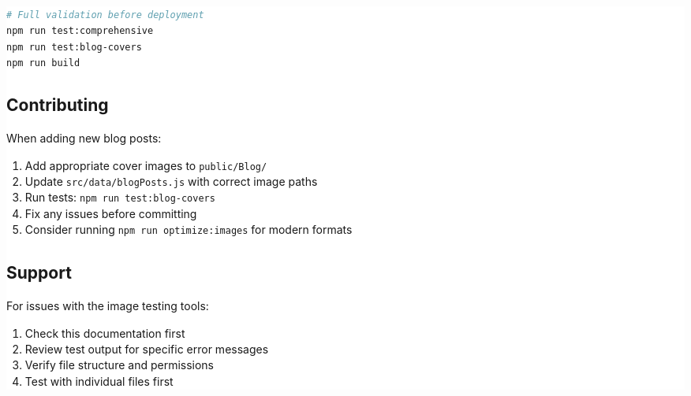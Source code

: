 ```bash
# Full validation before deployment
npm run test:comprehensive
npm run test:blog-covers
npm run build
```

## Contributing

When adding new blog posts:

1. Add appropriate cover images to `public/Blog/`
2. Update `src/data/blogPosts.js` with correct image paths
3. Run tests: `npm run test:blog-covers`
4. Fix any issues before committing
5. Consider running `npm run optimize:images` for modern formats

## Support

For issues with the image testing tools:

1. Check this documentation first
2. Review test output for specific error messages
3. Verify file structure and permissions
4. Test with individual files first